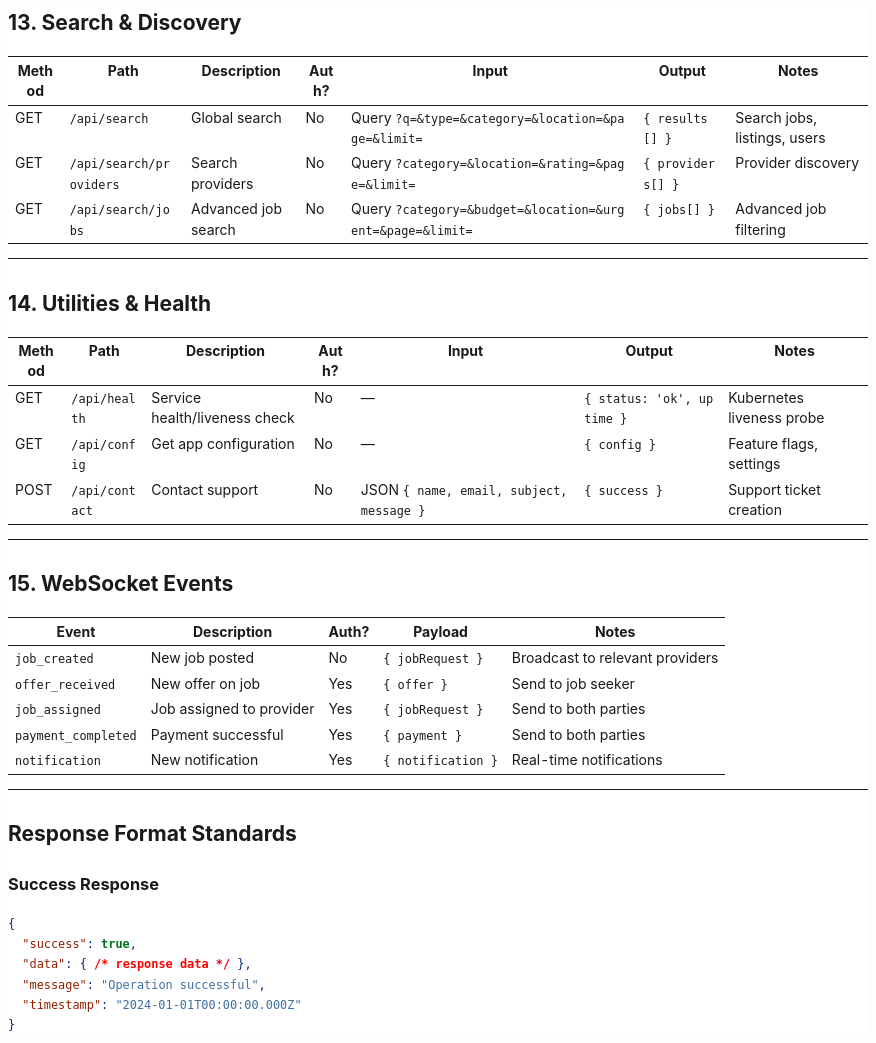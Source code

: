 
## 13. Search & Discovery

| Method | Path                    | Description                    | Auth? | Input                                    | Output                | Notes                    |
| ------ | ----------------------- | ------------------------------ | ----- | ---------------------------------------- | --------------------- | ------------------------ |
| GET    | `/api/search`           | Global search                  | No    | Query `?q=&type=&category=&location=&page=&limit=` | `{ results[] }`       | Search jobs, listings, users |
| GET    | `/api/search/providers` | Search providers               | No    | Query `?category=&location=&rating=&page=&limit=` | `{ providers[] }`     | Provider discovery        |
| GET    | `/api/search/jobs`      | Advanced job search            | No    | Query `?category=&budget=&location=&urgent=&page=&limit=` | `{ jobs[] }`          | Advanced job filtering    |

---

## 14. Utilities & Health

| Method | Path          | Description                   | Auth? | Input | Output                     | Notes                     |
| ------ | ------------- | ----------------------------- | ----- | ----- | -------------------------- | ------------------------- |
| GET    | `/api/health` | Service health/liveness check | No    | —     | `{ status: 'ok', uptime }` | Kubernetes liveness probe |
| GET    | `/api/config` | Get app configuration         | No    | —     | `{ config }`               | Feature flags, settings   |
| POST   | `/api/contact` | Contact support               | No    | JSON `{ name, email, subject, message }` | `{ success }`            | Support ticket creation   |

---

## 15. WebSocket Events

| Event | Description | Auth? | Payload | Notes |
| ----- | ----------- | ----- | ------- | ----- |
| `job_created` | New job posted | No | `{ jobRequest }` | Broadcast to relevant providers |
| `offer_received` | New offer on job | Yes | `{ offer }` | Send to job seeker |
| `job_assigned` | Job assigned to provider | Yes | `{ jobRequest }` | Send to both parties |
| `payment_completed` | Payment successful | Yes | `{ payment }` | Send to both parties |
| `notification` | New notification | Yes | `{ notification }` | Real-time notifications |

---

## Response Format Standards

### Success Response
```json
{
  "success": true,
  "data": { /* response data */ },
  "message": "Operation successful",
  "timestamp": "2024-01-01T00:00:00.000Z"
}
```
